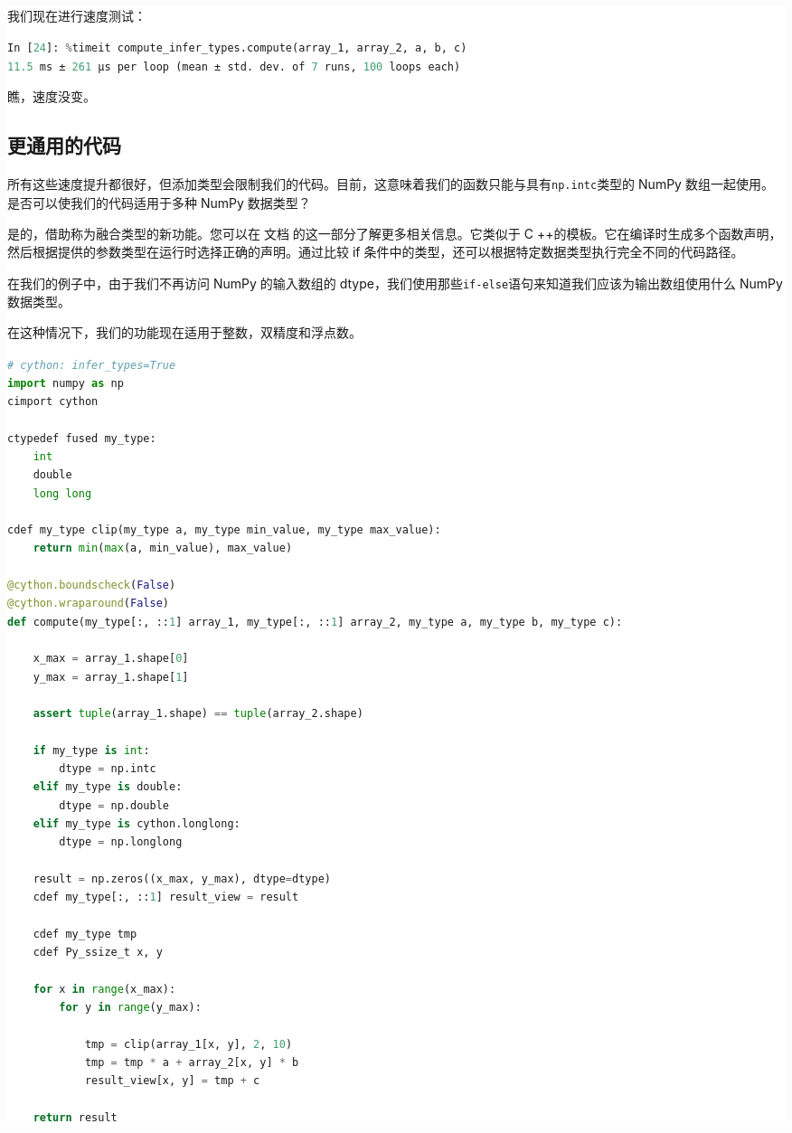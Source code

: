 我们现在进行速度测试：

```py
In [24]: %timeit compute_infer_types.compute(array_1, array_2, a, b, c)
11.5 ms ± 261 µs per loop (mean ± std. dev. of 7 runs, 100 loops each)

```

瞧，速度没变。

## 更通用的代码

所有这些速度提升都很好，但添加类型会限制我们的代码。目前，这意味着我们的函数只能与具有`np.intc`类型的 NumPy 数组一起使用。是否可以使我们的代码适用于多种 NumPy 数据类型？

是的，借助称为融合类型的新功能。您可以在 文档 的这一部分了解更多相关信息。它类似于 C ++的模板。它在编译时生成多个函数声明，然后根据提供的参数类型在运行时选择正确的声明。通过比较 if 条件中的类型，还可以根据特定数据类型执行完全不同的代码路径。

在我们的例子中，由于我们不再访问 NumPy 的输入数组的 dtype，我们使用那些`if-else`语句来知道我们应该为输出数组使用什么 NumPy 数据类型。

在这种情况下，我们的功能现在适用于整数，双精度和浮点数。

```py
# cython: infer_types=True
import numpy as np
cimport cython

ctypedef fused my_type:
    int
    double
    long long

cdef my_type clip(my_type a, my_type min_value, my_type max_value):
    return min(max(a, min_value), max_value)

@cython.boundscheck(False)
@cython.wraparound(False)
def compute(my_type[:, ::1] array_1, my_type[:, ::1] array_2, my_type a, my_type b, my_type c):

    x_max = array_1.shape[0]
    y_max = array_1.shape[1]

    assert tuple(array_1.shape) == tuple(array_2.shape)

    if my_type is int:
        dtype = np.intc
    elif my_type is double:
        dtype = np.double
    elif my_type is cython.longlong:
        dtype = np.longlong

    result = np.zeros((x_max, y_max), dtype=dtype)
    cdef my_type[:, ::1] result_view = result

    cdef my_type tmp
    cdef Py_ssize_t x, y

    for x in range(x_max):
        for y in range(y_max):

            tmp = clip(array_1[x, y], 2, 10)
            tmp = tmp * a + array_2[x, y] * b
            result_view[x, y] = tmp + c

    return result

```
